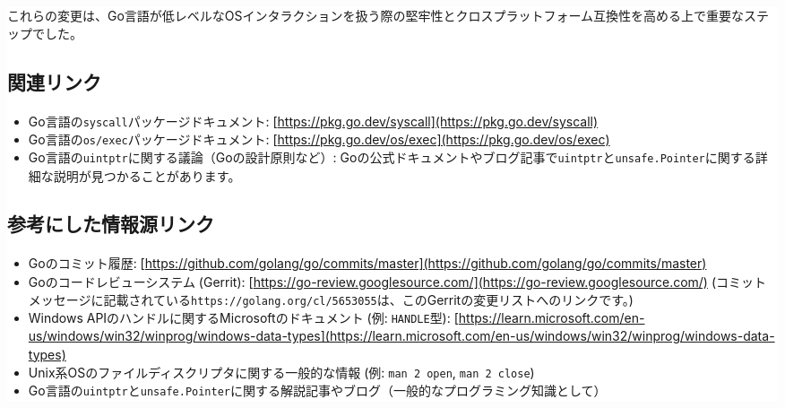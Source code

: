 これらの変更は、Go言語が低レベルなOSインタラクションを扱う際の堅牢性とクロスプラットフォーム互換性を高める上で重要なステップでした。

## 関連リンク

*   Go言語の`syscall`パッケージドキュメント: [https://pkg.go.dev/syscall](https://pkg.go.dev/syscall)
*   Go言語の`os/exec`パッケージドキュメント: [https://pkg.go.dev/os/exec](https://pkg.go.dev/os/exec)
*   Go言語の`uintptr`に関する議論（Goの設計原則など）: Goの公式ドキュメントやブログ記事で`uintptr`と`unsafe.Pointer`に関する詳細な説明が見つかることがあります。

## 参考にした情報源リンク

*   Goのコミット履歴: [https://github.com/golang/go/commits/master](https://github.com/golang/go/commits/master)
*   Goのコードレビューシステム (Gerrit): [https://go-review.googlesource.com/](https://go-review.googlesource.com/) (コミットメッセージに記載されている`https://golang.org/cl/5653055`は、このGerritの変更リストへのリンクです。)
*   Windows APIのハンドルに関するMicrosoftのドキュメント (例: `HANDLE`型): [https://learn.microsoft.com/en-us/windows/win32/winprog/windows-data-types](https://learn.microsoft.com/en-us/windows/win32/winprog/windows-data-types)
*   Unix系OSのファイルディスクリプタに関する一般的な情報 (例: `man 2 open`, `man 2 close`)
*   Go言語の`uintptr`と`unsafe.Pointer`に関する解説記事やブログ（一般的なプログラミング知識として）

